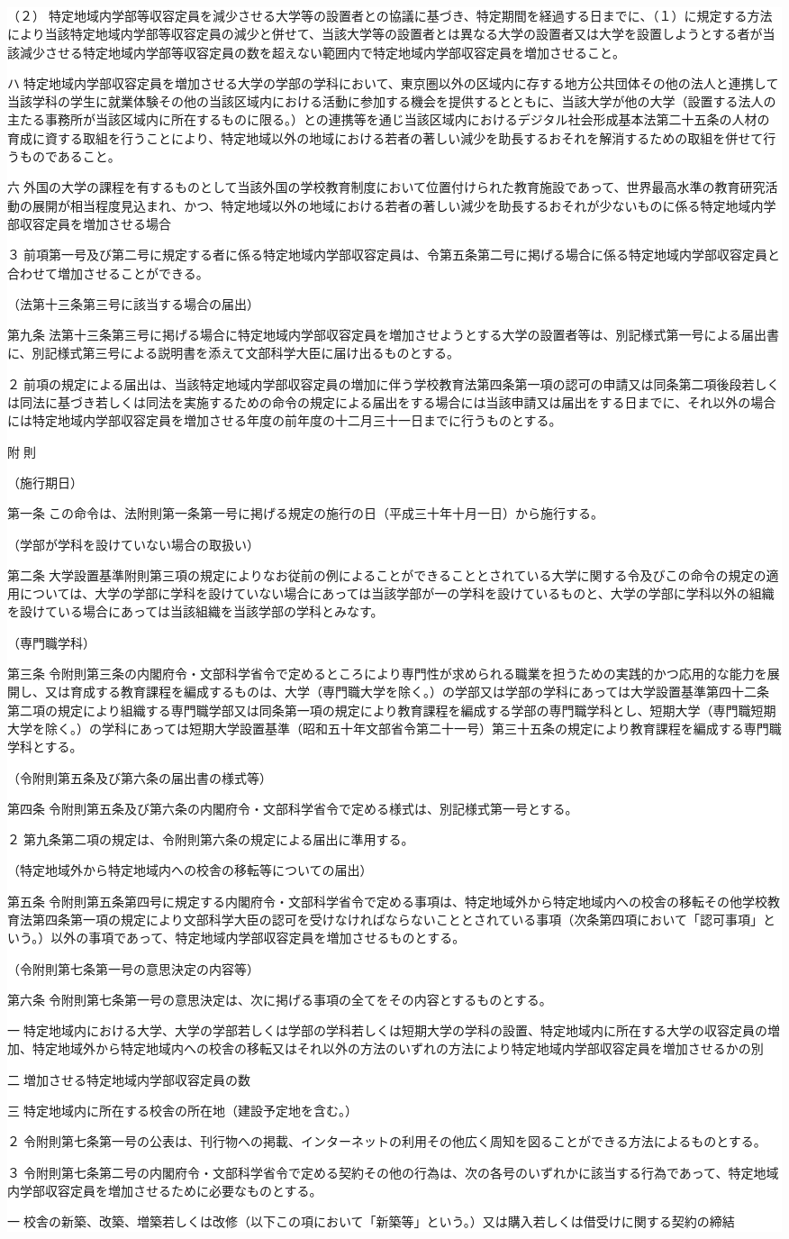 （２） 特定地域内学部等収容定員を減少させる大学等の設置者との協議に基づき、特定期間を経過する日までに、（１）に規定する方法により当該特定地域内学部等収容定員の減少と併せて、当該大学等の設置者とは異なる大学の設置者又は大学を設置しようとする者が当該減少させる特定地域内学部等収容定員の数を超えない範囲内で特定地域内学部収容定員を増加させること。

ハ 特定地域内学部収容定員を増加させる大学の学部の学科において、東京圏以外の区域内に存する地方公共団体その他の法人と連携して当該学科の学生に就業体験その他の当該区域内における活動に参加する機会を提供するとともに、当該大学が他の大学（設置する法人の主たる事務所が当該区域内に所在するものに限る。）との連携等を通じ当該区域内におけるデジタル社会形成基本法第二十五条の人材の育成に資する取組を行うことにより、特定地域以外の地域における若者の著しい減少を助長するおそれを解消するための取組を併せて行うものであること。

六 外国の大学の課程を有するものとして当該外国の学校教育制度において位置付けられた教育施設であって、世界最高水準の教育研究活動の展開が相当程度見込まれ、かつ、特定地域以外の地域における若者の著しい減少を助長するおそれが少ないものに係る特定地域内学部収容定員を増加させる場合

３ 前項第一号及び第二号に規定する者に係る特定地域内学部収容定員は、令第五条第二号に掲げる場合に係る特定地域内学部収容定員と合わせて増加させることができる。

（法第十三条第三号に該当する場合の届出）

第九条 法第十三条第三号に掲げる場合に特定地域内学部収容定員を増加させようとする大学の設置者等は、別記様式第一号による届出書に、別記様式第三号による説明書を添えて文部科学大臣に届け出るものとする。

２ 前項の規定による届出は、当該特定地域内学部収容定員の増加に伴う学校教育法第四条第一項の認可の申請又は同条第二項後段若しくは同法に基づき若しくは同法を実施するための命令の規定による届出をする場合には当該申請又は届出をする日までに、それ以外の場合には特定地域内学部収容定員を増加させる年度の前年度の十二月三十一日までに行うものとする。

附 則

（施行期日）

第一条 この命令は、法附則第一条第一号に掲げる規定の施行の日（平成三十年十月一日）から施行する。

（学部が学科を設けていない場合の取扱い）

第二条 大学設置基準附則第三項の規定によりなお従前の例によることができることとされている大学に関する令及びこの命令の規定の適用については、大学の学部に学科を設けていない場合にあっては当該学部が一の学科を設けているものと、大学の学部に学科以外の組織を設けている場合にあっては当該組織を当該学部の学科とみなす。

（専門職学科）

第三条 令附則第三条の内閣府令・文部科学省令で定めるところにより専門性が求められる職業を担うための実践的かつ応用的な能力を展開し、又は育成する教育課程を編成するものは、大学（専門職大学を除く。）の学部又は学部の学科にあっては大学設置基準第四十二条第二項の規定により組織する専門職学部又は同条第一項の規定により教育課程を編成する学部の専門職学科とし、短期大学（専門職短期大学を除く。）の学科にあっては短期大学設置基準（昭和五十年文部省令第二十一号）第三十五条の規定により教育課程を編成する専門職学科とする。

（令附則第五条及び第六条の届出書の様式等）

第四条 令附則第五条及び第六条の内閣府令・文部科学省令で定める様式は、別記様式第一号とする。

２ 第九条第二項の規定は、令附則第六条の規定による届出に準用する。

（特定地域外から特定地域内への校舎の移転等についての届出）

第五条 令附則第五条第四号に規定する内閣府令・文部科学省令で定める事項は、特定地域外から特定地域内への校舎の移転その他学校教育法第四条第一項の規定により文部科学大臣の認可を受けなければならないこととされている事項（次条第四項において「認可事項」という。）以外の事項であって、特定地域内学部収容定員を増加させるものとする。

（令附則第七条第一号の意思決定の内容等）

第六条 令附則第七条第一号の意思決定は、次に掲げる事項の全てをその内容とするものとする。

一 特定地域内における大学、大学の学部若しくは学部の学科若しくは短期大学の学科の設置、特定地域内に所在する大学の収容定員の増加、特定地域外から特定地域内への校舎の移転又はそれ以外の方法のいずれの方法により特定地域内学部収容定員を増加させるかの別

二 増加させる特定地域内学部収容定員の数

三 特定地域内に所在する校舎の所在地（建設予定地を含む。）

２ 令附則第七条第一号の公表は、刊行物への掲載、インターネットの利用その他広く周知を図ることができる方法によるものとする。

３ 令附則第七条第二号の内閣府令・文部科学省令で定める契約その他の行為は、次の各号のいずれかに該当する行為であって、特定地域内学部収容定員を増加させるために必要なものとする。

一 校舎の新築、改築、増築若しくは改修（以下この項において「新築等」という。）又は購入若しくは借受けに関する契約の締結
